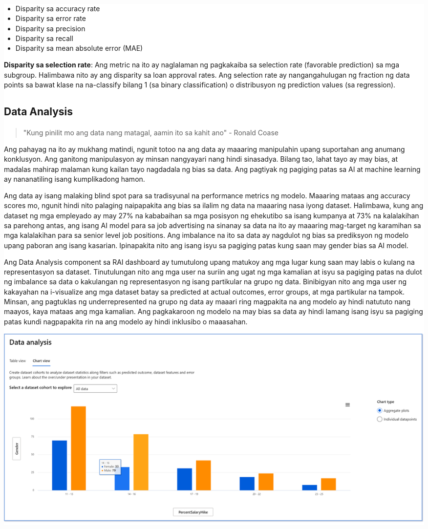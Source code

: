 * Disparity sa accuracy rate
* Disparity sa error rate
* Disparity sa precision
* Disparity sa recall
* Disparity sa mean absolute error (MAE)

**Disparity sa selection rate**: Ang metric na ito ay naglalaman ng pagkakaiba sa selection rate (favorable prediction) sa mga subgroup. Halimbawa nito ay ang disparity sa loan approval rates. Ang selection rate ay nangangahulugan ng fraction ng data points sa bawat klase na na-classify bilang 1 (sa binary classification) o distribusyon ng prediction values (sa regression).

## Data Analysis

> "Kung pinilit mo ang data nang matagal, aamin ito sa kahit ano" - Ronald Coase

Ang pahayag na ito ay mukhang matindi, ngunit totoo na ang data ay maaaring manipulahin upang suportahan ang anumang konklusyon. Ang ganitong manipulasyon ay minsan nangyayari nang hindi sinasadya. Bilang tao, lahat tayo ay may bias, at madalas mahirap malaman kung kailan tayo nagdadala ng bias sa data. Ang pagtiyak ng pagiging patas sa AI at machine learning ay nananatiling isang kumplikadong hamon.

Ang data ay isang malaking blind spot para sa tradisyunal na performance metrics ng modelo. Maaaring mataas ang accuracy scores mo, ngunit hindi nito palaging naipapakita ang bias sa ilalim ng data na maaaring nasa iyong dataset. Halimbawa, kung ang dataset ng mga empleyado ay may 27% na kababaihan sa mga posisyon ng ehekutibo sa isang kumpanya at 73% na kalalakihan sa parehong antas, ang isang AI model para sa job advertising na sinanay sa data na ito ay maaaring mag-target ng karamihan sa mga kalalakihan para sa senior level job positions. Ang imbalance na ito sa data ay nagdulot ng bias sa prediksyon ng modelo upang paboran ang isang kasarian. Ipinapakita nito ang isang isyu sa pagiging patas kung saan may gender bias sa AI model.

Ang Data Analysis component sa RAI dashboard ay tumutulong upang matukoy ang mga lugar kung saan may labis o kulang na representasyon sa dataset. Tinutulungan nito ang mga user na suriin ang ugat ng mga kamalian at isyu sa pagiging patas na dulot ng imbalance sa data o kakulangan ng representasyon ng isang partikular na grupo ng data. Binibigyan nito ang mga user ng kakayahan na i-visualize ang mga dataset batay sa predicted at actual outcomes, error groups, at mga partikular na tampok. Minsan, ang pagtuklas ng underrepresented na grupo ng data ay maaari ring magpakita na ang modelo ay hindi natututo nang maayos, kaya mataas ang mga kamalian. Ang pagkakaroon ng modelo na may bias sa data ay hindi lamang isang isyu sa pagiging patas kundi nagpapakita rin na ang modelo ay hindi inklusibo o maaasahan.

![Data Analysis component on RAI Dashboard](../../../../translated_images/dataanalysis-cover.8d6d0683a70a5c1e274e5a94b27a71137e3d0a3b707761d7170eb340dd07f11d.tl.png)
